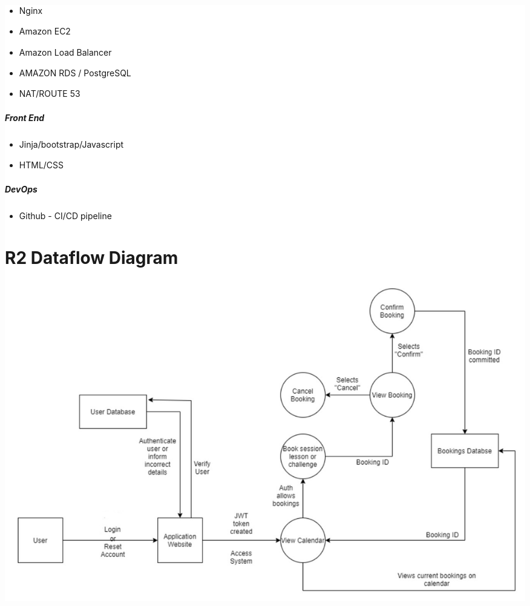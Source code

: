 - Nginx

- Amazon EC2

- Amazon Load Balancer 

- AMAZON RDS / PostgreSQL 

- NAT/ROUTE 53



##### Front End

- Jinja/bootstrap/Javascript

- HTML/CSS



##### DevOps

- Github - CI/CD pipeline



# R2 Dataflow Diagram



![Dataflow Diagram](docs/dataflowdiagram.jpg)
